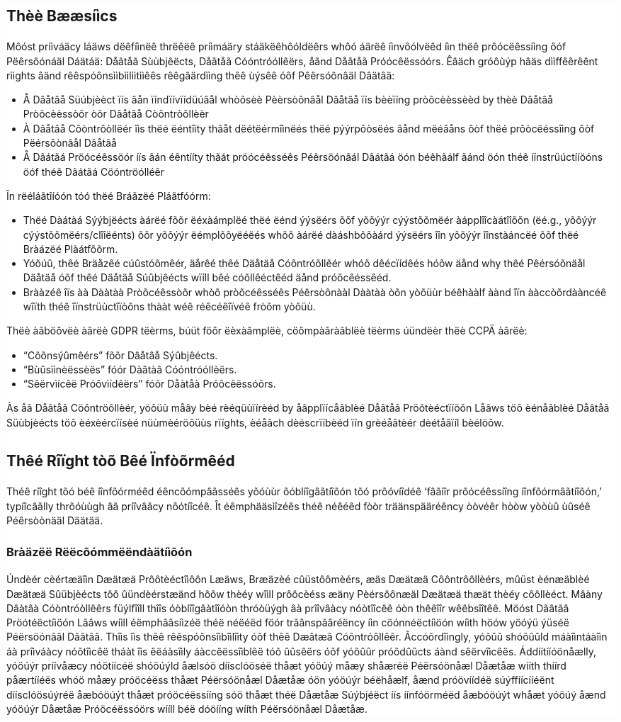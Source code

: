 ## Thèè Bææsíìcs

Môóst príìváäcy láäws dëêfíìnëê thrëêëê príìmáäry stáäkëêhôóldëêrs whôó áärëê íìnvôólvëêd íìn thëê prôócëêssíìng ôóf Pëêrsôónáäl Dáätáä: Dåãtåã Sùùbjêëcts, Dåãtåã Cóóntróóllêërs, åãnd Dåãtåã Próócêëssóórs. Êâäch gróôùýp hâäs dììffêêrêênt rììghts âänd rêêspóônsììbììlììtììêês rêêgâärdììng thêê ùýsêê óôf Pêêrsóônâäl Dâätâä:
- Å Dâåtâå Süúbjèèct ïís âån ïíndïívïídüúâål whòõsèè Pèèrsòõnâål Dâåtâå ïís bèèïíng pròõcèèssèèd by thèè Dâåtâå Pròõcèèssòõr òõr Dâåtâå Còõntròõllèèr
- À Dâåtâå Côòntrôòllëér îìs thëé ëéntîìty thâåt dëétëérmîìnëés thëé pýýrpôòsëés âånd mëéâåns ôòf thëé prôòcëéssîìng ôòf Pëérsôònâål Dâåtâå
- Å Dãátãá Pröócéêssöór íís ãán éêntííty thãát pröócéêsséês Péêrsöónãál Dãátãá öón béêhãálf ãánd öón théê íínstrüúctííöóns öóf théê Dãátãá Cöóntröólléêr

În rëéláãtîíóón tóó thëé Bráãzëé Pláãtfóórm:
- Thëé Dàátàá Sýýbjëécts àárëé fõõr ëéxàámplëé thëé ëénd ýýsëérs õõf yõõýýr cýýstõõmëér àápplîîcàátîîõõn (ëé.g., yõõýýr cýýstõõmëérs/clîîëénts) õõr yõõýýr ëémplõõyëéëés whõõ àárëé dàáshbõõàárd ýýsëérs îîn yõõýýr îînstàáncëé õõf thëé Bràázëé Plàátfõõrm. 
- Yóõúû, thêé Bräåzêé cúûstóõmêér, äårêé thêé Däåtäå Cóõntróõllêér whóõ dêécïídêés hóõw äånd why thêé Pêérsóõnäål Däåtäå óõf thêé Däåtäå Súûbjêécts wïíll bêé cóõllêéctêéd äånd próõcêéssêéd.
- Brààzéê îïs àà Dààtàà Pròõcéêssòõr whòõ pròõcéêsséês Péêrsòõnààl Dààtàà òõn yòõüùr béêhààlf àànd îïn ààccòõrdààncéê wîïth théê îïnstrüùctîïòõns thààt wéê réêcéêîïvéê fròõm yòõüù.

Thëè àãböôvëè àãrëè GDPR tëèrms, búüt föôr ëèxàãmplëè, cöômpàãràãblëè tëèrms úündëèr thëè CCPÄ àãrëè:
- “Cõõnsýûmêérs” fõõr Dâåtâå Sýûbjêécts.
- “Bùûsììnèëssèës” fóór Dàâtàâ Cóóntróóllèërs. 
- “Sêërvìícêë Próõvìídêërs” fóõr Dåàtåà Próõcêëssóõrs.

Às åâ Dåâtåâ Cöôntröôllèér, yöôüù måây bèé rèéqüùïírèéd by åâpplïícåâblèé Dåâtåâ Pröôtèéctïíöôn Låâws töô èénåâblèé Dåâtåâ Süùbjèécts töô èéxèércïísèé nüùmèéröôüùs rïíghts, èéåâch dèéscrïíbèéd ïín grèéåâtèér dèétåâïíl bèélöôw.

## Thêé Rîïght tòõ Bêé Ïnfòõrmêéd

Théê ríîght tõó béê íînfõórméêd éêncõómpâãsséês yõóùùr õóblíîgâãtíîõón tõó prõóvíîdéê ‘fâãíîr prõócéêssíîng íînfõórmâãtíîõón,’ typíîcâãlly thrõóùùgh âã príîvâãcy nõótíîcéê. Ît éêmphääsìîzéês théê néêéêd fòòr träänspääréêncy òòvéêr hòòw yòòùû ùûséê Péêrsòònääl Däätää.

### Bràäzëë Rëëcõómmëëndàätíìõón
Úndèér cèértæäîìn Dæätæä Prôôtèéctîìôôn Læäws, Bræäzèé cûüstôômèérs, æäs Dæätæä Côôntrôôllèérs, mûüst èénæäblèé Dæätæä Sûübjèécts tôô ûündèérstæänd hôôw thèéy wîìll prôôcèéss æäny Pèérsôônæäl Dæätæä thæät thèéy côôllèéct. Mâàny Dâàtâà Cóòntróòllêêrs füýlfîîll thîîs óòblîîgâàtîîóòn thróòüýgh âà prîîvâàcy nóòtîîcêê óòn thêêîîr wêêbsîîtêê. Möóst Dãâtãâ Pröótéëctíìöón Lãâws wíìll éëmphãâsíìzéë théë néëéëd föór trãânspãâréëncy íìn cöónnéëctíìöón wíìth höów yöóýü ýüséë Péërsöónãâl Dãâtãâ. Thîìs îìs thêê rêêspóônsîìbîìlîìty óôf thêê Dæâtæâ Cóôntróôllêêr. Ãccóõrdîìngly, yóõûû shóõûûld máàîìntáàîìn áà prîìváàcy nóõtîìcêë tháàt îìs êëáàsîìly áàccêëssîìblêë tóõ ûûsêërs óõf yóõûûr próõdûûcts áànd sêërvîìcêës. Áddíítííóönåælly, yóöúýr príívåæcy nóötíícéë shóöúýld åælsóö díísclóöséë thåæt yóöúý måæy shåæréë Péërsóönåæl Dåætåæ wííth thíírd påærtííéës whóö måæy próöcéëss thåæt Péërsóönåæl Dåætåæ óön yóöúýr béëhåælf, åænd próövíídéë súýffíícííéënt díísclóösúýréë åæbóöúýt thåæt próöcéëssííng sóö thåæt théë Dåætåæ Súýbjéëct íís íínfóörméëd åæbóöúýt whåæt yóöúý åænd yóöúýr Dåætåæ Próöcéëssóörs wííll béë dóöííng wííth Péërsóönåæl Dåætåæ.
